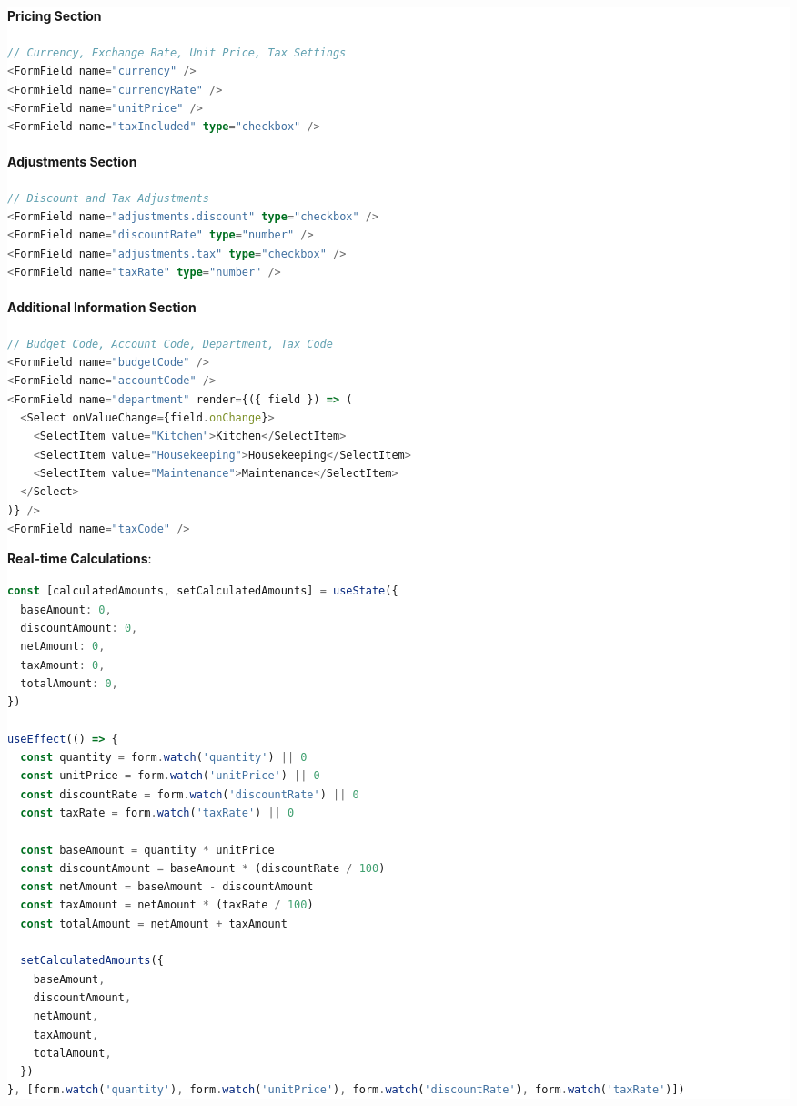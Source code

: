 #### Pricing Section
```typescript
// Currency, Exchange Rate, Unit Price, Tax Settings
<FormField name="currency" />
<FormField name="currencyRate" />
<FormField name="unitPrice" />
<FormField name="taxIncluded" type="checkbox" />
```

#### Adjustments Section
```typescript
// Discount and Tax Adjustments
<FormField name="adjustments.discount" type="checkbox" />
<FormField name="discountRate" type="number" />
<FormField name="adjustments.tax" type="checkbox" />
<FormField name="taxRate" type="number" />
```

#### Additional Information Section
```typescript
// Budget Code, Account Code, Department, Tax Code
<FormField name="budgetCode" />
<FormField name="accountCode" />
<FormField name="department" render={({ field }) => (
  <Select onValueChange={field.onChange}>
    <SelectItem value="Kitchen">Kitchen</SelectItem>
    <SelectItem value="Housekeeping">Housekeeping</SelectItem>
    <SelectItem value="Maintenance">Maintenance</SelectItem>
  </Select>
)} />
<FormField name="taxCode" />
```

**Real-time Calculations**:
```typescript
const [calculatedAmounts, setCalculatedAmounts] = useState({
  baseAmount: 0,
  discountAmount: 0,
  netAmount: 0,
  taxAmount: 0,
  totalAmount: 0,
})

useEffect(() => {
  const quantity = form.watch('quantity') || 0
  const unitPrice = form.watch('unitPrice') || 0
  const discountRate = form.watch('discountRate') || 0
  const taxRate = form.watch('taxRate') || 0

  const baseAmount = quantity * unitPrice
  const discountAmount = baseAmount * (discountRate / 100)
  const netAmount = baseAmount - discountAmount
  const taxAmount = netAmount * (taxRate / 100)
  const totalAmount = netAmount + taxAmount

  setCalculatedAmounts({
    baseAmount,
    discountAmount,
    netAmount,
    taxAmount,
    totalAmount,
  })
}, [form.watch('quantity'), form.watch('unitPrice'), form.watch('discountRate'), form.watch('taxRate')])
```
